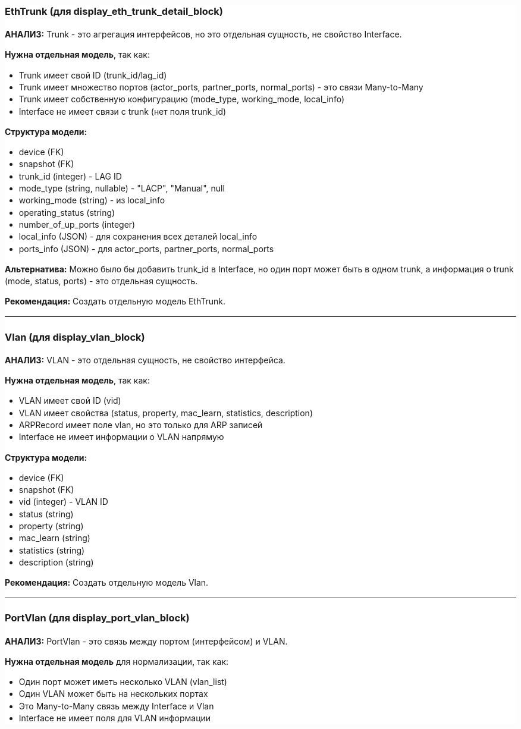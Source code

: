 ### EthTrunk (для display_eth_trunk_detail_block)
**АНАЛИЗ:** Trunk - это агрегация интерфейсов, но это отдельная сущность, не свойство Interface.

**Нужна отдельная модель**, так как:
- Trunk имеет свой ID (trunk_id/lag_id)
- Trunk имеет множество портов (actor_ports, partner_ports, normal_ports) - это связи Many-to-Many
- Trunk имеет собственную конфигурацию (mode_type, working_mode, local_info)
- Interface не имеет связи с trunk (нет поля trunk_id)

**Структура модели:**
- device (FK)
- snapshot (FK)
- trunk_id (integer) - LAG ID
- mode_type (string, nullable) - "LACP", "Manual", null
- working_mode (string) - из local_info
- operating_status (string)
- number_of_up_ports (integer)
- local_info (JSON) - для сохранения всех деталей local_info
- ports_info (JSON) - для actor_ports, partner_ports, normal_ports

**Альтернатива:** Можно было бы добавить trunk_id в Interface, но один порт может быть в одном trunk, а информация о trunk (mode, status, ports) - это отдельная сущность.

**Рекомендация:** Создать отдельную модель EthTrunk.

---

### Vlan (для display_vlan_block)
**АНАЛИЗ:** VLAN - это отдельная сущность, не свойство интерфейса.

**Нужна отдельная модель**, так как:
- VLAN имеет свой ID (vid)
- VLAN имеет свойства (status, property, mac_learn, statistics, description)
- ARPRecord имеет поле vlan, но это только для ARP записей
- Interface не имеет информации о VLAN напрямую

**Структура модели:**
- device (FK)
- snapshot (FK)
- vid (integer) - VLAN ID
- status (string)
- property (string)
- mac_learn (string)
- statistics (string)
- description (string)

**Рекомендация:** Создать отдельную модель Vlan.

---

### PortVlan (для display_port_vlan_block)
**АНАЛИЗ:** PortVlan - это связь между портом (интерфейсом) и VLAN.

**Нужна отдельная модель** для нормализации, так как:
- Один порт может иметь несколько VLAN (vlan_list)
- Один VLAN может быть на нескольких портах
- Это Many-to-Many связь между Interface и Vlan
- Interface не имеет поля для VLAN информации
